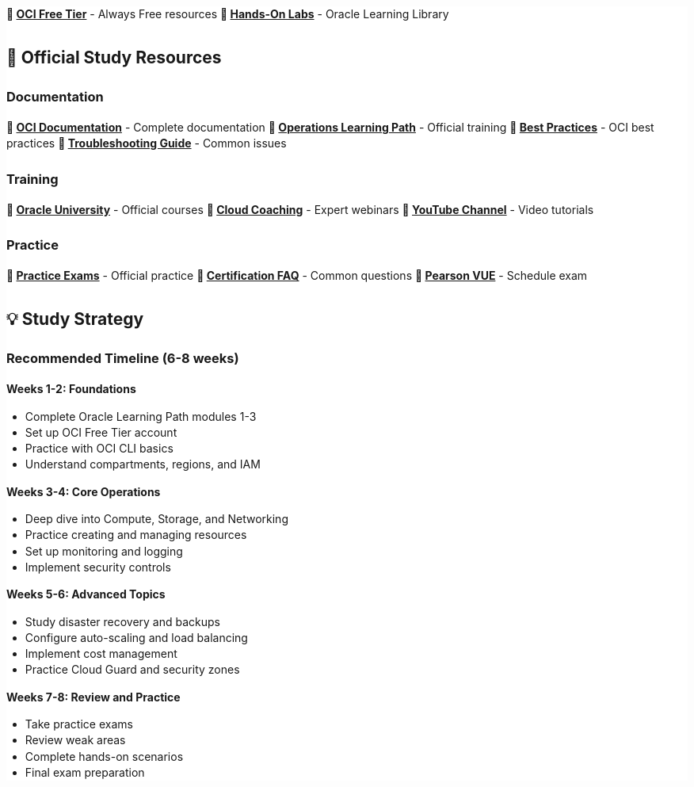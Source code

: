 **📖 [OCI Free Tier](https://www.oracle.com/cloud/free/)** - Always Free resources
**📖 [Hands-On Labs](https://luna.oracle.com/)** - Oracle Learning Library

## 📖 Official Study Resources

### Documentation
**📖 [OCI Documentation](https://docs.oracle.com/en-us/iaas/Content/home.htm)** - Complete documentation
**📖 [Operations Learning Path](https://mylearn.oracle.com/ou/learning-path/become-an-oci-operations-associate-2024/127300)** - Official training
**📖 [Best Practices](https://docs.oracle.com/en-us/iaas/Content/General/Concepts/bestpractices.htm)** - OCI best practices
**📖 [Troubleshooting Guide](https://docs.oracle.com/en-us/iaas/Content/General/Reference/troubleshooting.htm)** - Common issues

### Training
**📖 [Oracle University](https://education.oracle.com/learn/oci/pPillar_640)** - Official courses
**📖 [Cloud Coaching](https://www.oracle.com/goto/cloudcoaching)** - Expert webinars
**📖 [YouTube Channel](https://www.youtube.com/c/OracleCloudInfrastructure)** - Video tutorials

### Practice
**📖 [Practice Exams](https://learn.oracle.com/ols/learning-path/become-an-oci-operations-associate-2024/127300/127304)** - Official practice
**📖 [Certification FAQ](https://education.oracle.com/oracle-certification-faq)** - Common questions
**📖 [Pearson VUE](https://home.pearsonvue.com/oracle)** - Schedule exam

## 💡 Study Strategy

### Recommended Timeline (6-8 weeks)

**Weeks 1-2: Foundations**
- Complete Oracle Learning Path modules 1-3
- Set up OCI Free Tier account
- Practice with OCI CLI basics
- Understand compartments, regions, and IAM

**Weeks 3-4: Core Operations**
- Deep dive into Compute, Storage, and Networking
- Practice creating and managing resources
- Set up monitoring and logging
- Implement security controls

**Weeks 5-6: Advanced Topics**
- Study disaster recovery and backups
- Configure auto-scaling and load balancing
- Implement cost management
- Practice Cloud Guard and security zones

**Weeks 7-8: Review and Practice**
- Take practice exams
- Review weak areas
- Complete hands-on scenarios
- Final exam preparation
